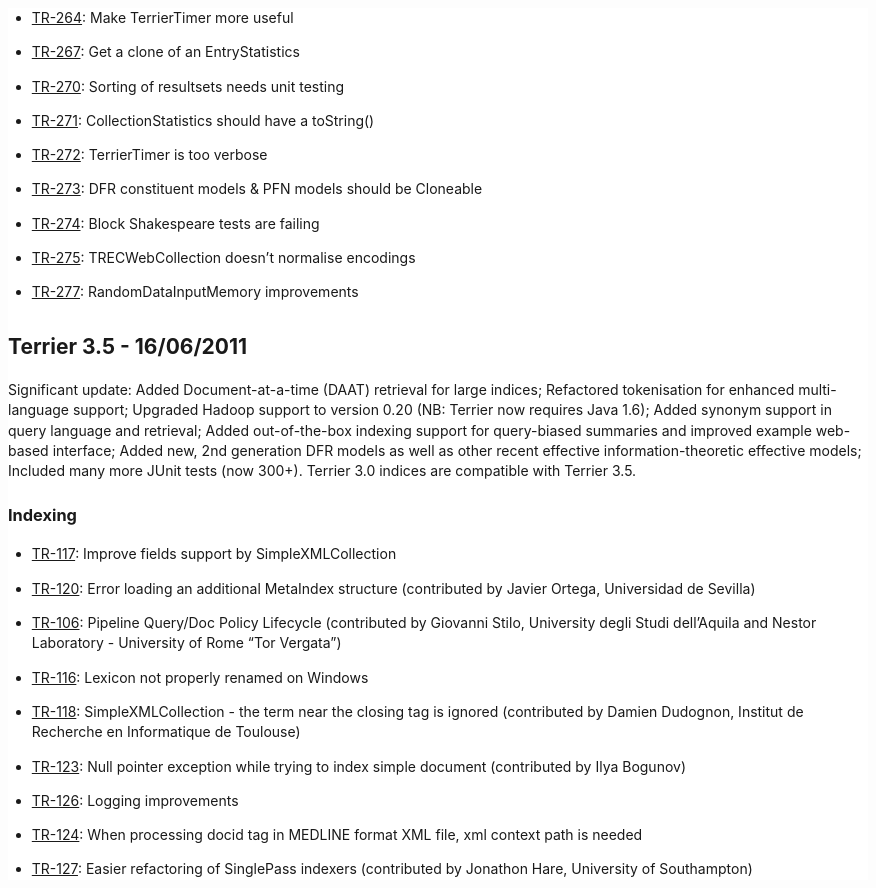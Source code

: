 -   [TR-264](http://terrier.org/issues/browse/TR-264): Make TerrierTimer more useful

-   [TR-267](http://terrier.org/issues/browse/TR-267): Get a clone of an EntryStatistics

-   [TR-270](http://terrier.org/issues/browse/TR-270): Sorting of resultsets needs unit testing

-   [TR-271](http://terrier.org/issues/browse/TR-271): CollectionStatistics should have a toString()

-   [TR-272](http://terrier.org/issues/browse/TR-272): TerrierTimer is too verbose

-   [TR-273](http://terrier.org/issues/browse/TR-273): DFR constituent models & PFN models should be Cloneable

-   [TR-274](http://terrier.org/issues/browse/TR-274): Block Shakespeare tests are failing

-   [TR-275](http://terrier.org/issues/browse/TR-275): TRECWebCollection doesn’t normalise encodings

-   [TR-277](http://terrier.org/issues/browse/TR-277): RandomDataInputMemory improvements

Terrier 3.5 - 16/06/2011
------------------------

Significant update: Added Document-at-a-time (DAAT) retrieval for large indices; Refactored tokenisation for enhanced multi-language support; Upgraded Hadoop support to version 0.20 (NB: Terrier now requires Java 1.6); Added synonym support in query language and retrieval; Added out-of-the-box indexing support for query-biased summaries and improved example web-based interface; Added new, 2nd generation DFR models as well as other recent effective information-theoretic effective models; Included many more JUnit tests (now 300+). Terrier 3.0 indices are compatible with Terrier 3.5.

### Indexing

-   [TR-117](http://terrier.org/issues/browse/TR-117): Improve fields support by SimpleXMLCollection

-   [TR-120](http://terrier.org/issues/browse/TR-120): Error loading an additional MetaIndex structure (contributed by Javier Ortega, Universidad de Sevilla)

-   [TR-106](http://terrier.org/issues/browse/TR-106): Pipeline Query/Doc Policy Lifecycle (contributed by Giovanni Stilo, University degli Studi dell’Aquila and Nestor Laboratory - University of Rome “Tor Vergata”)

-   [TR-116](http://terrier.org/issues/browse/TR-110): Lexicon not properly renamed on Windows

-   [TR-118](http://terrier.org/issues/browse/TR-118): SimpleXMLCollection - the term near the closing tag is ignored (contributed by Damien Dudognon, Institut de Recherche en Informatique de Toulouse)

-   [TR-123](http://terrier.org/issues/browse/TR-123): Null pointer exception while trying to index simple document (contributed by Ilya Bogunov)

-   [TR-126](http://terrier.org/issues/browse/TR-123): Logging improvements

-   [TR-124](http://terrier.org/issues/browse/TR-123): When processing docid tag in MEDLINE format XML file, xml context path is needed

-   [TR-127](http://terrier.org/issues/browse/TR-127): Easier refactoring of SinglePass indexers (contributed by Jonathon Hare, University of Southampton)
